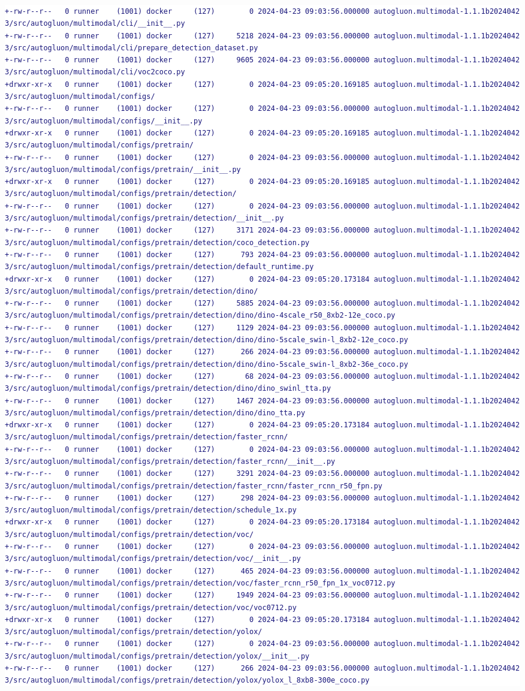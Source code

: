 ```diff
+-rw-r--r--   0 runner    (1001) docker     (127)        0 2024-04-23 09:03:56.000000 autogluon.multimodal-1.1.1b20240423/src/autogluon/multimodal/cli/__init__.py
+-rw-r--r--   0 runner    (1001) docker     (127)     5218 2024-04-23 09:03:56.000000 autogluon.multimodal-1.1.1b20240423/src/autogluon/multimodal/cli/prepare_detection_dataset.py
+-rw-r--r--   0 runner    (1001) docker     (127)     9605 2024-04-23 09:03:56.000000 autogluon.multimodal-1.1.1b20240423/src/autogluon/multimodal/cli/voc2coco.py
+drwxr-xr-x   0 runner    (1001) docker     (127)        0 2024-04-23 09:05:20.169185 autogluon.multimodal-1.1.1b20240423/src/autogluon/multimodal/configs/
+-rw-r--r--   0 runner    (1001) docker     (127)        0 2024-04-23 09:03:56.000000 autogluon.multimodal-1.1.1b20240423/src/autogluon/multimodal/configs/__init__.py
+drwxr-xr-x   0 runner    (1001) docker     (127)        0 2024-04-23 09:05:20.169185 autogluon.multimodal-1.1.1b20240423/src/autogluon/multimodal/configs/pretrain/
+-rw-r--r--   0 runner    (1001) docker     (127)        0 2024-04-23 09:03:56.000000 autogluon.multimodal-1.1.1b20240423/src/autogluon/multimodal/configs/pretrain/__init__.py
+drwxr-xr-x   0 runner    (1001) docker     (127)        0 2024-04-23 09:05:20.169185 autogluon.multimodal-1.1.1b20240423/src/autogluon/multimodal/configs/pretrain/detection/
+-rw-r--r--   0 runner    (1001) docker     (127)        0 2024-04-23 09:03:56.000000 autogluon.multimodal-1.1.1b20240423/src/autogluon/multimodal/configs/pretrain/detection/__init__.py
+-rw-r--r--   0 runner    (1001) docker     (127)     3171 2024-04-23 09:03:56.000000 autogluon.multimodal-1.1.1b20240423/src/autogluon/multimodal/configs/pretrain/detection/coco_detection.py
+-rw-r--r--   0 runner    (1001) docker     (127)      793 2024-04-23 09:03:56.000000 autogluon.multimodal-1.1.1b20240423/src/autogluon/multimodal/configs/pretrain/detection/default_runtime.py
+drwxr-xr-x   0 runner    (1001) docker     (127)        0 2024-04-23 09:05:20.173184 autogluon.multimodal-1.1.1b20240423/src/autogluon/multimodal/configs/pretrain/detection/dino/
+-rw-r--r--   0 runner    (1001) docker     (127)     5885 2024-04-23 09:03:56.000000 autogluon.multimodal-1.1.1b20240423/src/autogluon/multimodal/configs/pretrain/detection/dino/dino-4scale_r50_8xb2-12e_coco.py
+-rw-r--r--   0 runner    (1001) docker     (127)     1129 2024-04-23 09:03:56.000000 autogluon.multimodal-1.1.1b20240423/src/autogluon/multimodal/configs/pretrain/detection/dino/dino-5scale_swin-l_8xb2-12e_coco.py
+-rw-r--r--   0 runner    (1001) docker     (127)      266 2024-04-23 09:03:56.000000 autogluon.multimodal-1.1.1b20240423/src/autogluon/multimodal/configs/pretrain/detection/dino/dino-5scale_swin-l_8xb2-36e_coco.py
+-rw-r--r--   0 runner    (1001) docker     (127)       68 2024-04-23 09:03:56.000000 autogluon.multimodal-1.1.1b20240423/src/autogluon/multimodal/configs/pretrain/detection/dino/dino_swinl_tta.py
+-rw-r--r--   0 runner    (1001) docker     (127)     1467 2024-04-23 09:03:56.000000 autogluon.multimodal-1.1.1b20240423/src/autogluon/multimodal/configs/pretrain/detection/dino/dino_tta.py
+drwxr-xr-x   0 runner    (1001) docker     (127)        0 2024-04-23 09:05:20.173184 autogluon.multimodal-1.1.1b20240423/src/autogluon/multimodal/configs/pretrain/detection/faster_rcnn/
+-rw-r--r--   0 runner    (1001) docker     (127)        0 2024-04-23 09:03:56.000000 autogluon.multimodal-1.1.1b20240423/src/autogluon/multimodal/configs/pretrain/detection/faster_rcnn/__init__.py
+-rw-r--r--   0 runner    (1001) docker     (127)     3291 2024-04-23 09:03:56.000000 autogluon.multimodal-1.1.1b20240423/src/autogluon/multimodal/configs/pretrain/detection/faster_rcnn/faster_rcnn_r50_fpn.py
+-rw-r--r--   0 runner    (1001) docker     (127)      298 2024-04-23 09:03:56.000000 autogluon.multimodal-1.1.1b20240423/src/autogluon/multimodal/configs/pretrain/detection/schedule_1x.py
+drwxr-xr-x   0 runner    (1001) docker     (127)        0 2024-04-23 09:05:20.173184 autogluon.multimodal-1.1.1b20240423/src/autogluon/multimodal/configs/pretrain/detection/voc/
+-rw-r--r--   0 runner    (1001) docker     (127)        0 2024-04-23 09:03:56.000000 autogluon.multimodal-1.1.1b20240423/src/autogluon/multimodal/configs/pretrain/detection/voc/__init__.py
+-rw-r--r--   0 runner    (1001) docker     (127)      465 2024-04-23 09:03:56.000000 autogluon.multimodal-1.1.1b20240423/src/autogluon/multimodal/configs/pretrain/detection/voc/faster_rcnn_r50_fpn_1x_voc0712.py
+-rw-r--r--   0 runner    (1001) docker     (127)     1949 2024-04-23 09:03:56.000000 autogluon.multimodal-1.1.1b20240423/src/autogluon/multimodal/configs/pretrain/detection/voc/voc0712.py
+drwxr-xr-x   0 runner    (1001) docker     (127)        0 2024-04-23 09:05:20.173184 autogluon.multimodal-1.1.1b20240423/src/autogluon/multimodal/configs/pretrain/detection/yolox/
+-rw-r--r--   0 runner    (1001) docker     (127)        0 2024-04-23 09:03:56.000000 autogluon.multimodal-1.1.1b20240423/src/autogluon/multimodal/configs/pretrain/detection/yolox/__init__.py
+-rw-r--r--   0 runner    (1001) docker     (127)      266 2024-04-23 09:03:56.000000 autogluon.multimodal-1.1.1b20240423/src/autogluon/multimodal/configs/pretrain/detection/yolox/yolox_l_8xb8-300e_coco.py
```